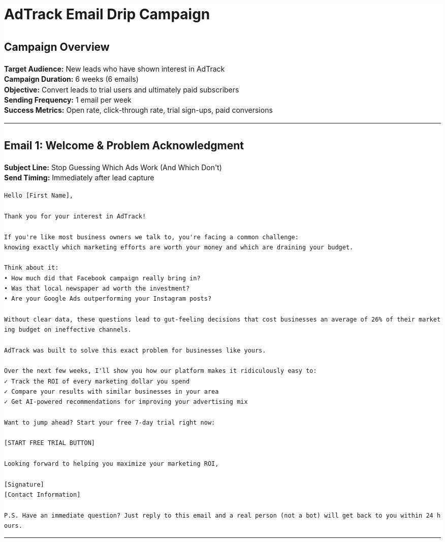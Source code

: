 # AdTrack Email Drip Campaign

## Campaign Overview

**Target Audience:** New leads who have shown interest in AdTrack  
**Campaign Duration:** 6 weeks (6 emails)  
**Objective:** Convert leads to trial users and ultimately paid subscribers  
**Sending Frequency:** 1 email per week  
**Success Metrics:** Open rate, click-through rate, trial sign-ups, paid conversions

---

## Email 1: Welcome & Problem Acknowledgment
**Subject Line:** Stop Guessing Which Ads Work (And Which Don't)  
**Send Timing:** Immediately after lead capture  

```
Hello [First Name],

Thank you for your interest in AdTrack!

If you're like most business owners we talk to, you're facing a common challenge: 
knowing exactly which marketing efforts are worth your money and which are draining your budget.

Think about it:
• How much did that Facebook campaign really bring in?
• Was that local newspaper ad worth the investment?
• Are your Google Ads outperforming your Instagram posts?

Without clear data, these questions lead to gut-feeling decisions that cost businesses an average of 26% of their marketing budget on ineffective channels.

AdTrack was built to solve this exact problem for businesses like yours.

Over the next few weeks, I'll show you how our platform makes it ridiculously easy to:
✓ Track the ROI of every marketing dollar you spend
✓ Compare your results with similar businesses in your area
✓ Get AI-powered recommendations for improving your advertising mix

Want to jump ahead? Start your free 7-day trial right now:

[START FREE TRIAL BUTTON]

Looking forward to helping you maximize your marketing ROI,

[Signature]
[Contact Information]

P.S. Have an immediate question? Just reply to this email and a real person (not a bot) will get back to you within 24 hours.
```

---
